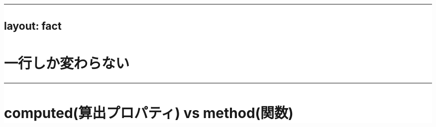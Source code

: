 </template>
<template #right>

### 算出プロパティを使わない場合

```vue {2}
<script setup>
const averageAge = () => {  
  let totalAge = 0;
  for (const user of users.value) {
    totalAge += user.age;
  }
  return totalAge / users.value.length;
}
</script>
<template>
  <p>{{ averageAge }}</p>
</template>
```

</template>
</Col2>

---
layout: fact
---

# 一行しか変わらない



---

# computed(算出プロパティ) vs method(関数)

<VS>
<template #left-header>
computed
</template>
<template #left>

<ul>
<li>
<strong>キャッシュ機能</strong>:<br>
<span v-click=1>同じ依存データに対して複数回アクセスしても、一度計算された結果がキャッシュされる。</span>
</li>
<li >
<strong>リアクティブ</strong>:<br>
<span v-click=3>依存しているデータが変更されると、自動的に再計算されます。</span>
</li>
<li>
<strong>テンプレート内での使用</strong>:<br>
<span v-click=5>データの表示ロジックをテンプレートに直接組み込む際に便利です。</span>
</li>
</ul>
